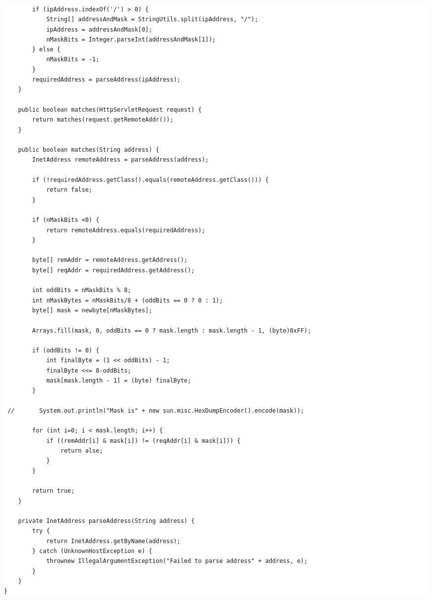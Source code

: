 ``` 
        if (ipAddress.indexOf('/') > 0) {
            String[] addressAndMask = StringUtils.split(ipAddress, "/");
            ipAddress = addressAndMask[0];
            nMaskBits = Integer.parseInt(addressAndMask[1]);
        } else {
            nMaskBits = -1;
        }
        requiredAddress = parseAddress(ipAddress);
    }
 
    public boolean matches(HttpServletRequest request) {
        return matches(request.getRemoteAddr());
    }
 
    public boolean matches(String address) {
        InetAddress remoteAddress = parseAddress(address);
 
        if (!requiredAddress.getClass().equals(remoteAddress.getClass())) {
            return false;
        }
 
        if (nMaskBits <0) {
            return remoteAddress.equals(requiredAddress);
        }
 
        byte[] remAddr = remoteAddress.getAddress();
        byte[] reqAddr = requiredAddress.getAddress();
 
        int oddBits = nMaskBits % 8;
        int nMaskBytes = nMaskBits/8 + (oddBits == 0 ? 0 : 1);
        byte[] mask = newbyte[nMaskBytes];
 
        Arrays.fill(mask, 0, oddBits == 0 ? mask.length : mask.length - 1, (byte)0xFF);
 
        if (oddBits != 0) {
            int finalByte = (1 << oddBits) - 1;
            finalByte <<= 8-oddBits;
            mask[mask.length - 1] = (byte) finalByte;
        }
 
 //       System.out.println("Mask is" + new sun.misc.HexDumpEncoder().encode(mask));
 
        for (int i=0; i < mask.length; i++) {
            if ((remAddr[i] & mask[i]) != (reqAddr[i] & mask[i])) {
                return alse;
            }
        }
 
        return true;
    }
 
    private InetAddress parseAddress(String address) {
        try {
            return InetAddress.getByName(address);
        } catch (UnknownHostException e) {
            thrownew IllegalArgumentException("Failed to parse address" + address, e);
        }
    }
} 
```
